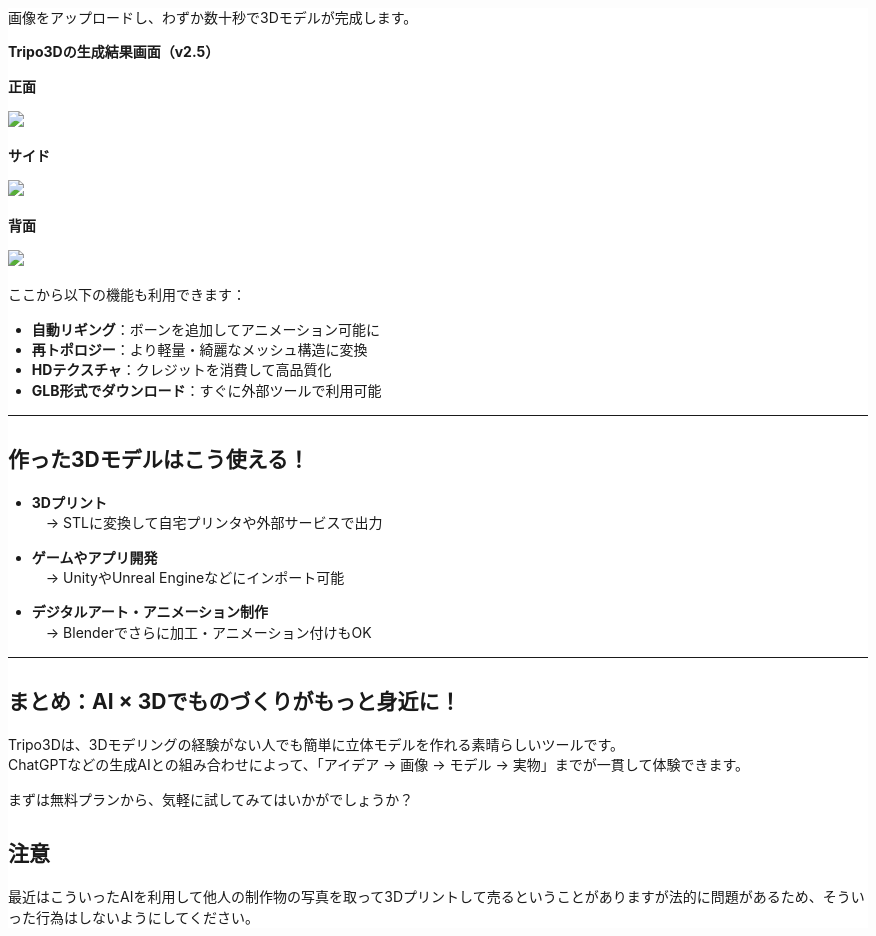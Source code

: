 画像をアップロードし、わずか数十秒で3Dモデルが完成します。

**Tripo3Dの生成結果画面（v2.5）**  


**正面**  

<img src="/tech/2025/03/27/tripo3d-start/tripo3d_001.png" width="300" />

**サイド**  

<img src="/tech/2025/03/27/tripo3d-start/tripo3d_002.png" width="300" />

**背面**  

<img src="/tech/2025/03/27/tripo3d-start/tripo3d_003.png" width="300" />

ここから以下の機能も利用できます：

- **自動リギング**：ボーンを追加してアニメーション可能に
- **再トポロジー**：より軽量・綺麗なメッシュ構造に変換
- **HDテクスチャ**：クレジットを消費して高品質化
- **GLB形式でダウンロード**：すぐに外部ツールで利用可能

---

## 作った3Dモデルはこう使える！

- **3Dプリント**  
　→ STLに変換して自宅プリンタや外部サービスで出力

- **ゲームやアプリ開発**  
　→ UnityやUnreal Engineなどにインポート可能

- **デジタルアート・アニメーション制作**  
　→ Blenderでさらに加工・アニメーション付けもOK

---

## まとめ：AI × 3Dでものづくりがもっと身近に！

Tripo3Dは、3Dモデリングの経験がない人でも簡単に立体モデルを作れる素晴らしいツールです。  
ChatGPTなどの生成AIとの組み合わせによって、「アイデア → 画像 → モデル → 実物」までが一貫して体験できます。

まずは無料プランから、気軽に試してみてはいかがでしょうか？

## 注意

最近はこういったAIを利用して他人の制作物の写真を取って3Dプリントして売るということがありますが法的に問題があるため、そういった行為はしないようにしてください。
